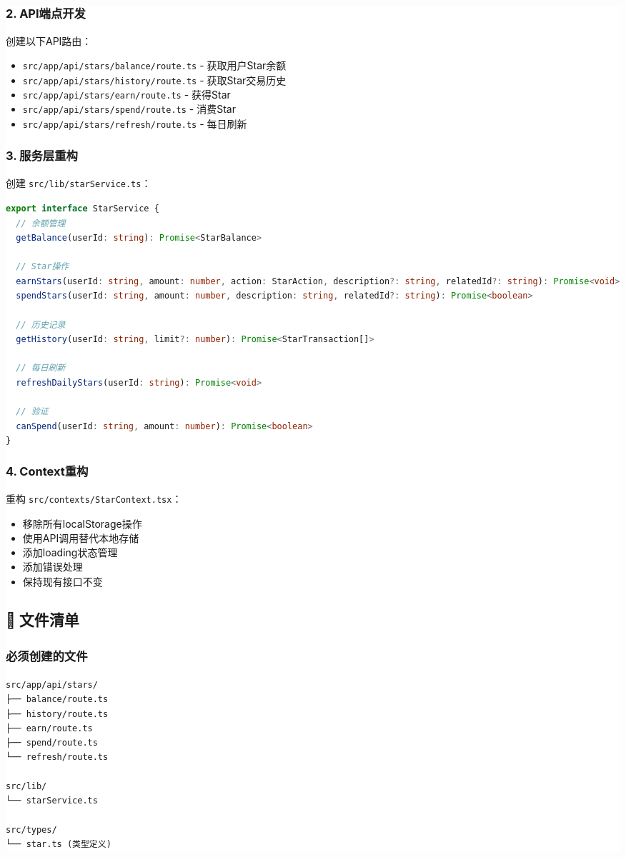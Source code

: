 ### 2. API端点开发
创建以下API路由：

- `src/app/api/stars/balance/route.ts` - 获取用户Star余额
- `src/app/api/stars/history/route.ts` - 获取Star交易历史
- `src/app/api/stars/earn/route.ts` - 获得Star
- `src/app/api/stars/spend/route.ts` - 消费Star
- `src/app/api/stars/refresh/route.ts` - 每日刷新

### 3. 服务层重构
创建 `src/lib/starService.ts`：

```typescript
export interface StarService {
  // 余额管理
  getBalance(userId: string): Promise<StarBalance>
  
  // Star操作
  earnStars(userId: string, amount: number, action: StarAction, description?: string, relatedId?: string): Promise<void>
  spendStars(userId: string, amount: number, description: string, relatedId?: string): Promise<boolean>
  
  // 历史记录
  getHistory(userId: string, limit?: number): Promise<StarTransaction[]>
  
  // 每日刷新
  refreshDailyStars(userId: string): Promise<void>
  
  // 验证
  canSpend(userId: string, amount: number): Promise<boolean>
}
```

### 4. Context重构
重构 `src/contexts/StarContext.tsx`：
- 移除所有localStorage操作
- 使用API调用替代本地存储
- 添加loading状态管理
- 添加错误处理
- 保持现有接口不变

## 📁 文件清单

### 必须创建的文件
```
src/app/api/stars/
├── balance/route.ts
├── history/route.ts  
├── earn/route.ts
├── spend/route.ts
└── refresh/route.ts

src/lib/
└── starService.ts

src/types/
└── star.ts (类型定义)
```
